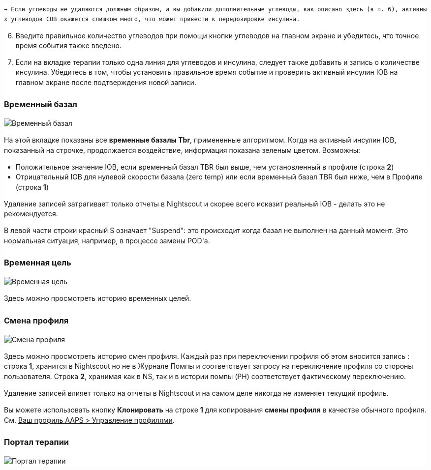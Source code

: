     → Если углеводы не удаляются должным образом, а вы добавили дополнительные углеводы, как описано здесь (в п. 6), активных углеводов COB окажется слишком много, что может привести к передозировке инсулина.

6. Введите правильное количество углеводов при помощи кнопки углеводов на главном экране и убедитесь, что точное время события также введено.

7. Если на вкладке терапии только одна линия для углеводов и инсулина, следует также добавить и запись о количестве инсулина. Убедитесь в том, чтобы установить правильное время событие и проверить активный инсулин IOB на главном экране после подтверждения новой записи.

### Временный базал

![Временный базал](../images/TreatmentsView2.png)

На этой вкладке показаны все **временные базалы Tbr**, примененные алгоритмом. Когда на активный инсулин IOB, показанный на строчке, продолжается воздействие, информация показана зеленым цветом. Возможны:

* Положительное значение IOB, если временный базал TBR был выше, чем установленный в профиле (строка **2**)
* Отрицательный IOB для нулевой скорости базала (zero temp) или если временный базал TBR был ниже, чем в Профиле (строка **1**)

Удаление записей затрагивает только отчеты в Nightscout и скорее всего исказит реальный IOB - делать это не рекомендуется.

В левой части строки красный S означает "Suspend": это происходит когда базал не выполнен на данный момент. Это нормальная ситуация, например, в процессе замены POD'а.

### Временная цель

![Временная цель](../images/TreatmentsView3.png)

Здесь можно просмотреть историю временных целей.

### Cмена профиля

![Cмена профиля](../images/TreatmentsView4.png)

Здесь можно просмотреть историю смен профиля. Каждый раз при переключении профиля об этом вносится запись : строка **1**, хранится в Nightscout но не в Журнале Помпы и соответствует запросу на переключение профиля со стороны пользователя. Строка **2**, хранимая как в NS, так и в истории помпы (PH) соответствует фактическому переключению.

Удаление записей влияет только на отчеты в Nightscout и на самом деле никогда не изменяет текущий профиль.

Вы можете использовать кнопку **Клонировать** на строке **1** для копирования **смены профиля** в качестве обычного профиля. См. [Ваш профиль AAPS > Управление профилями](#your-aaps-profile-clone-profile-switch).

### Портал терапии

![Портал терапии](../images/TreatmentsView5.png)
